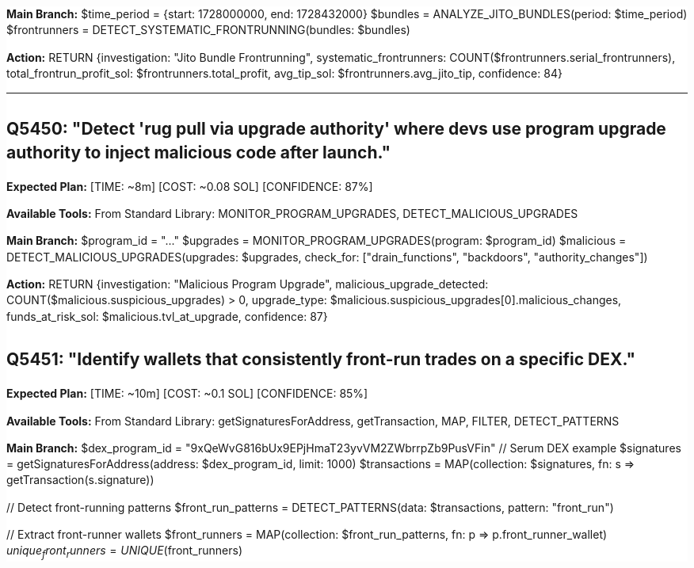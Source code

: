 **Main Branch:**
$time_period = {start: 1728000000, end: 1728432000}
$bundles = ANALYZE_JITO_BUNDLES(period: $time_period)
$frontrunners = DETECT_SYSTEMATIC_FRONTRUNNING(bundles: $bundles)

**Action:**
RETURN {investigation: "Jito Bundle Frontrunning", systematic_frontrunners: COUNT($frontrunners.serial_frontrunners), total_frontrun_profit_sol: $frontrunners.total_profit, avg_tip_sol: $frontrunners.avg_jito_tip, confidence: 84}

---

## Q5450: "Detect 'rug pull via upgrade authority' where devs use program upgrade authority to inject malicious code after launch."

**Expected Plan:**
[TIME: ~8m] [COST: ~0.08 SOL] [CONFIDENCE: 87%]

**Available Tools:**
From Standard Library: MONITOR_PROGRAM_UPGRADES, DETECT_MALICIOUS_UPGRADES

**Main Branch:**
$program_id = "..."
$upgrades = MONITOR_PROGRAM_UPGRADES(program: $program_id)
$malicious = DETECT_MALICIOUS_UPGRADES(upgrades: $upgrades, check_for: ["drain_functions", "backdoors", "authority_changes"])

**Action:**
RETURN {investigation: "Malicious Program Upgrade", malicious_upgrade_detected: COUNT($malicious.suspicious_upgrades) > 0, upgrade_type: $malicious.suspicious_upgrades[0].malicious_changes, funds_at_risk_sol: $malicious.tvl_at_upgrade, confidence: 87}


## Q5451: "Identify wallets that consistently front-run trades on a specific DEX."

**Expected Plan:**
[TIME: ~10m] [COST: ~0.1 SOL] [CONFIDENCE: 85%]

**Available Tools:**
From Standard Library: getSignaturesForAddress, getTransaction, MAP, FILTER, DETECT_PATTERNS

**Main Branch:**
$dex_program_id = "9xQeWvG816bUx9EPjHmaT23yvVM2ZWbrrpZb9PusVFin" // Serum DEX example
$signatures = getSignaturesForAddress(address: $dex_program_id, limit: 1000)
$transactions = MAP(collection: $signatures, fn: s => getTransaction(s.signature))

// Detect front-running patterns
$front_run_patterns = DETECT_PATTERNS(data: $transactions, pattern: "front_run")

// Extract front-runner wallets
$front_runners = MAP(collection: $front_run_patterns, fn: p => p.front_runner_wallet)
$unique_front_runners = UNIQUE($front_runners)
